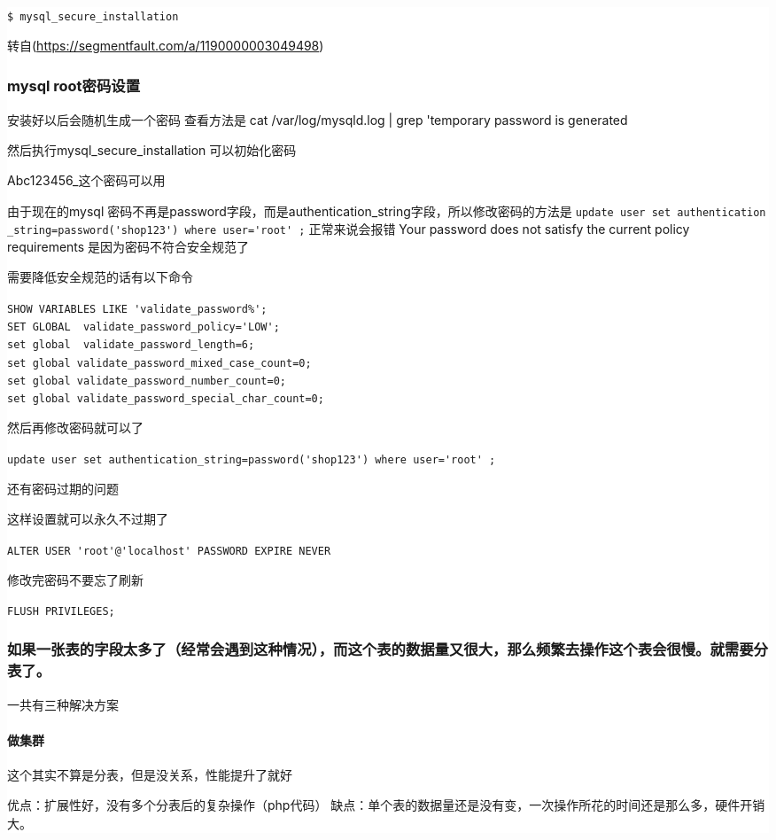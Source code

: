 `$ mysql_secure_installation`

转自(https://segmentfault.com/a/1190000003049498)


### mysql root密码设置

安装好以后会随机生成一个密码
查看方法是
cat /var/log/mysqld.log  | grep 'temporary password is generated

然后执行mysql_secure_installation 可以初始化密码

Abc123456_这个密码可以用

由于现在的mysql 密码不再是password字段，而是authentication_string字段，所以修改密码的方法是
`update user set authentication_string=password('shop123') where user='root' ;`
正常来说会报错
Your password does not satisfy the current policy requirements
是因为密码不符合安全规范了

需要降低安全规范的话有以下命令

```
SHOW VARIABLES LIKE 'validate_password%';
SET GLOBAL  validate_password_policy='LOW'; 
set global  validate_password_length=6;
set global validate_password_mixed_case_count=0;
set global validate_password_number_count=0;
set global validate_password_special_char_count=0;

```


然后再修改密码就可以了

`update user set authentication_string=password('shop123') where user='root' ;`

还有密码过期的问题

这样设置就可以永久不过期了

`ALTER USER 'root'@'localhost' PASSWORD EXPIRE NEVER`

修改完密码不要忘了刷新

`FLUSH PRIVILEGES;`

### 如果一张表的字段太多了（经常会遇到这种情况），而这个表的数据量又很大，那么频繁去操作这个表会很慢。就需要分表了。

一共有三种解决方案

#### 做集群

这个其实不算是分表，但是没关系，性能提升了就好

优点：扩展性好，没有多个分表后的复杂操作（php代码）
缺点：单个表的数据量还是没有变，一次操作所花的时间还是那么多，硬件开销大。
